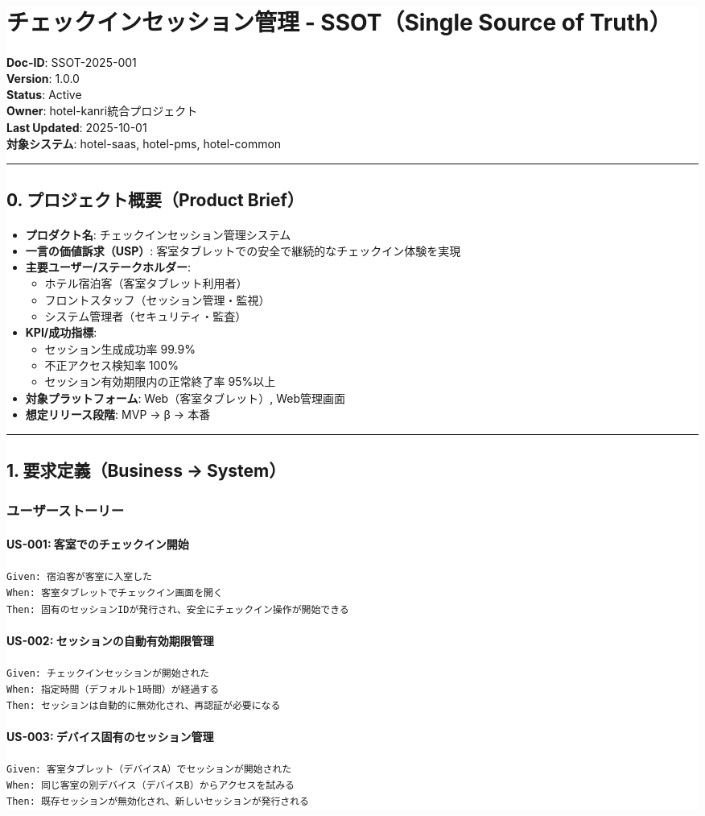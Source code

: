 # チェックインセッション管理 - SSOT（Single Source of Truth）

**Doc-ID**: SSOT-2025-001  
**Version**: 1.0.0  
**Status**: Active  
**Owner**: hotel-kanri統合プロジェクト  
**Last Updated**: 2025-10-01  
**対象システム**: hotel-saas, hotel-pms, hotel-common

---

## 0. プロジェクト概要（Product Brief）

- **プロダクト名**: チェックインセッション管理システム
- **一言の価値訴求（USP）**: 客室タブレットでの安全で継続的なチェックイン体験を実現
- **主要ユーザー/ステークホルダー**: 
  - ホテル宿泊客（客室タブレット利用者）
  - フロントスタッフ（セッション管理・監視）
  - システム管理者（セキュリティ・監査）
- **KPI/成功指標**: 
  - セッション生成成功率 99.9%
  - 不正アクセス検知率 100%
  - セッション有効期限内の正常終了率 95%以上
- **対象プラットフォーム**: Web（客室タブレット）, Web管理画面
- **想定リリース段階**: MVP → β → 本番

---

## 1. 要求定義（Business → System）

### ユーザーストーリー

#### US-001: 客室でのチェックイン開始
```gherkin
Given: 宿泊客が客室に入室した
When: 客室タブレットでチェックイン画面を開く
Then: 固有のセッションIDが発行され、安全にチェックイン操作が開始できる
```

#### US-002: セッションの自動有効期限管理
```gherkin
Given: チェックインセッションが開始された
When: 指定時間（デフォルト1時間）が経過する
Then: セッションは自動的に無効化され、再認証が必要になる
```

#### US-003: デバイス固有のセッション管理
```gherkin
Given: 客室タブレット（デバイスA）でセッションが開始された
When: 同じ客室の別デバイス（デバイスB）からアクセスを試みる
Then: 既存セッションが無効化され、新しいセッションが発行される
```
